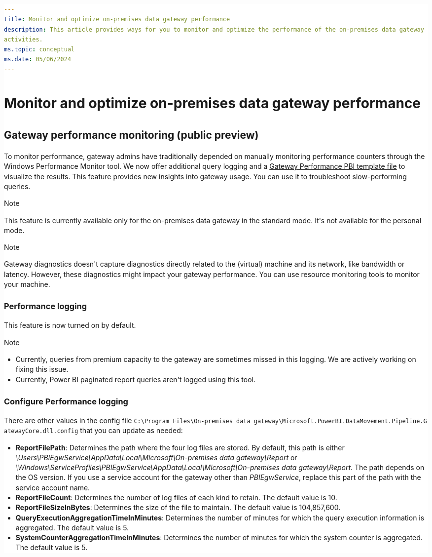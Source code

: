 ```yaml
---
title: Monitor and optimize on-premises data gateway performance
description: This article provides ways for you to monitor and optimize the performance of the on-premises data gateway activities.
ms.topic: conceptual
ms.date: 05/06/2024
---
```


# Monitor and optimize on-premises data gateway performance

## Gateway performance monitoring (public preview)

To monitor performance, gateway admins have traditionally depended on manually monitoring performance counters through the Windows Performance Monitor tool. We now offer additional query logging and a [Gateway Performance PBI template file](https://download.microsoft.com/download/D/A/1/DA1FDDB8-6DA8-4F50-B4D0-18019591E182/OnPremisesDataGatewayLogs.pbit) to visualize the results. This feature provides new insights into gateway usage. You can use it to troubleshoot slow-performing queries.

> [!NOTE]
> This feature is currently available only for the on-premises data gateway in the standard mode. It's not available for the personal mode.

> [!NOTE]
> Gateway diagnostics doesn't capture diagnostics directly related to the (virtual) machine and its network, like bandwidth or latency. However, these diagnostics might impact your gateway performance. You can use resource monitoring tools to monitor your machine.

### Performance logging

This feature is now turned on by default.

>[!NOTE]
>
> * Currently, queries from premium capacity to the gateway are sometimes missed in this logging. We are actively working on fixing this issue.
> * Currently, Power BI paginated report queries aren't logged using this tool.

### Configure Performance logging

There are other values in the config file `C:\Program Files\On-premises data gateway\Microsoft.PowerBI.DataMovement.Pipeline.GatewayCore.dll.config` that you can update as needed:

* **ReportFilePath**: Determines the path where the four log files are stored. By default, this path is either *\Users\PBIEgwService\AppData\Local\Microsoft\On-premises data gateway\Report* or *\Windows\ServiceProfiles\PBIEgwService\AppData\Local\Microsoft\On-premises data gateway\Report*. The path depends on the OS version. If you use a service account for the gateway other than *PBIEgwService*, replace this part of the path with the service account name.
* **ReportFileCount**: Determines the number of log files of each kind to retain. The default value is 10.
* **ReportFileSizeInBytes**: Determines the size of the file to maintain. The default value is 104,857,600.
* **QueryExecutionAggregationTimeInMinutes**: Determines the number of minutes for which the query execution information is aggregated. The default value is 5.
* **SystemCounterAggregationTimeInMinutes**: Determines the number of minutes for which the system counter is aggregated. The default value is 5.
